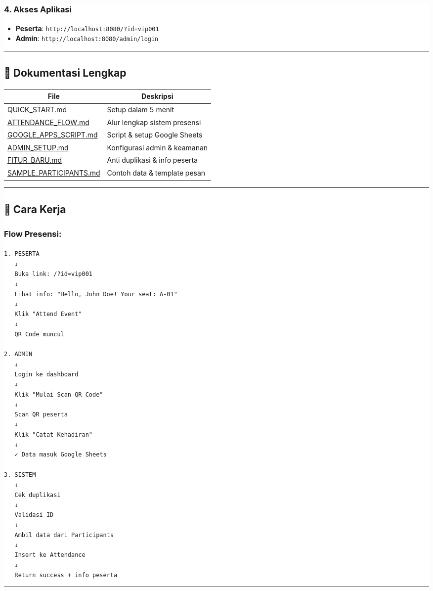 ### 4. Akses Aplikasi
- **Peserta**: `http://localhost:8080/?id=vip001`
- **Admin**: `http://localhost:8080/admin/login`

---

## 📖 Dokumentasi Lengkap

| File | Deskripsi |
|------|-----------|
| [QUICK_START.md](QUICK_START.md) | Setup dalam 5 menit |
| [ATTENDANCE_FLOW.md](ATTENDANCE_FLOW.md) | Alur lengkap sistem presensi |
| [GOOGLE_APPS_SCRIPT.md](GOOGLE_APPS_SCRIPT.md) | Script & setup Google Sheets |
| [ADMIN_SETUP.md](ADMIN_SETUP.md) | Konfigurasi admin & keamanan |
| [FITUR_BARU.md](FITUR_BARU.md) | Anti duplikasi & info peserta |
| [SAMPLE_PARTICIPANTS.md](SAMPLE_PARTICIPANTS.md) | Contoh data & template pesan |

---

## 🎯 Cara Kerja

### Flow Presensi:

```
1. PESERTA
   ↓
   Buka link: /?id=vip001
   ↓
   Lihat info: "Hello, John Doe! Your seat: A-01"
   ↓
   Klik "Attend Event"
   ↓
   QR Code muncul

2. ADMIN
   ↓
   Login ke dashboard
   ↓
   Klik "Mulai Scan QR Code"
   ↓
   Scan QR peserta
   ↓
   Klik "Catat Kehadiran"
   ↓
   ✓ Data masuk Google Sheets

3. SISTEM
   ↓
   Cek duplikasi
   ↓
   Validasi ID
   ↓
   Ambil data dari Participants
   ↓
   Insert ke Attendance
   ↓
   Return success + info peserta
```

---